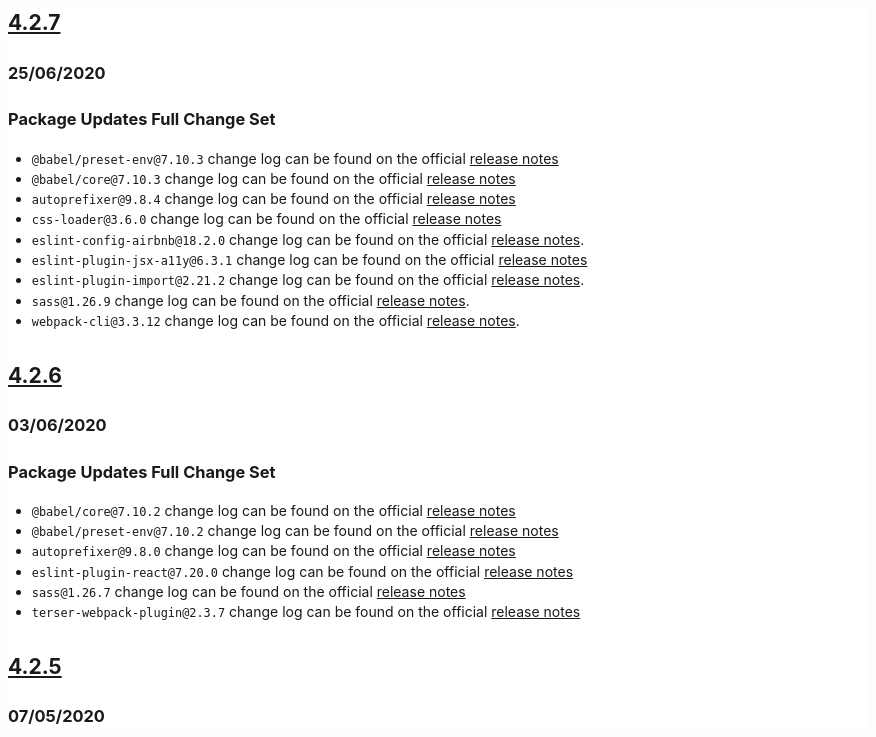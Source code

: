 ## [4.2.7](https://github.com/WeAreAthlon/frontend-webpack-boilerplate/releases/tag/v4.2.7)
### 25/06/2020

### Package Updates Full Change Set

* `@babel/preset-env@7.10.3` change log can be found on the official [release notes](https://github.com/babel/babel/releases/tag/v7.10.3)
* `@babel/core@7.10.3` change log can be found on the official [release notes](https://github.com/babel/babel/releases/tag/v7.10.3)
* `autoprefixer@9.8.4` change log can be found on the official [release notes](https://github.com/postcss/autoprefixer/releases/tag/9.8.4)
* `css-loader@3.6.0` change log can be found on the official [release notes](https://github.com/webpack-contrib/css-loader/releases/tag/v3.6.0)
* `eslint-config-airbnb@18.2.0` change log can be found on the official [release notes](https://github.com/airbnb/javascript/releases/tag/eslint-config-airbnb-v18.2.0). 
* `eslint-plugin-jsx-a11y@6.3.1` change log can be found on the official [release notes](https://github.com/jsx-eslint/eslint-plugin-jsx-a11y/releases/tag/v6.3.1)
* `eslint-plugin-import@2.21.2` change log can be found on the official [release notes](https://github.com/benmosher/eslint-plugin-import/releases/tag/v2.21.2).
* `sass@1.26.9` change log can be found on the official [release notes](https://github.com/sass/dart-sass/releases/tag/1.26.9).
* `webpack-cli@3.3.12` change log can be found on the official [release notes](https://github.com/webpack/webpack-cli/releases/tag/v3.3.12).

## [4.2.6](https://github.com/WeAreAthlon/frontend-webpack-boilerplate/releases/tag/v4.2.6)
### 03/06/2020

### Package Updates Full Change Set

* `@babel/core@7.10.2` change log can be found on the official [release notes](https://github.com/babel/babel/releases/tag/v7.10.2)
* `@babel/preset-env@7.10.2` change log can be found on the official [release notes](https://github.com/babel/babel/releases/tag/v7.10.2)
* `autoprefixer@9.8.0` change log can be found on the official [release notes](https://github.com/postcss/autoprefixer/releases/tag/9.8.0)
* `eslint-plugin-react@7.20.0` change log can be found on the official [release notes](https://github.com/yannickcr/eslint-plugin-react/releases/tag/v7.20.0)
* `sass@1.26.7` change log can be found on the official [release notes](https://github.com/sass/dart-sass/releases/tag/1.26.7)
* `terser-webpack-plugin@2.3.7` change log can be found on the official [release notes](https://github.com/webpack-contrib/terser-webpack-plugin/releases/tag/v2.3.7)

## [4.2.5](https://github.com/WeAreAthlon/frontend-webpack-boilerplate/releases/tag/v4.2.5)
### 07/05/2020
